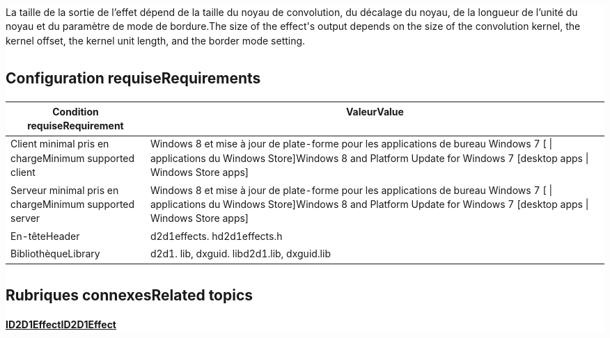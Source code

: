 <span data-ttu-id="0ce94-230">La taille de la sortie de l’effet dépend de la taille du noyau de convolution, du décalage du noyau, de la longueur de l’unité du noyau et du paramètre de mode de bordure.</span><span class="sxs-lookup"><span data-stu-id="0ce94-230">The size of the effect's output depends on the size of the convolution kernel, the kernel offset, the kernel unit length, and the border mode setting.</span></span>

## <a name="requirements"></a><span data-ttu-id="0ce94-231">Configuration requise</span><span class="sxs-lookup"><span data-stu-id="0ce94-231">Requirements</span></span>



| <span data-ttu-id="0ce94-232">Condition requise</span><span class="sxs-lookup"><span data-stu-id="0ce94-232">Requirement</span></span> | <span data-ttu-id="0ce94-233">Valeur</span><span class="sxs-lookup"><span data-stu-id="0ce94-233">Value</span></span> |
|--------------------------|------------------------------------------------------------------------------------|
| <span data-ttu-id="0ce94-234">Client minimal pris en charge</span><span class="sxs-lookup"><span data-stu-id="0ce94-234">Minimum supported client</span></span> | <span data-ttu-id="0ce94-235">Windows 8 et mise à jour de plate-forme pour les applications de bureau Windows 7 \[ \| applications du Windows Store\]</span><span class="sxs-lookup"><span data-stu-id="0ce94-235">Windows 8 and Platform Update for Windows 7 \[desktop apps \| Windows Store apps\]</span></span> |
| <span data-ttu-id="0ce94-236">Serveur minimal pris en charge</span><span class="sxs-lookup"><span data-stu-id="0ce94-236">Minimum supported server</span></span> | <span data-ttu-id="0ce94-237">Windows 8 et mise à jour de plate-forme pour les applications de bureau Windows 7 \[ \| applications du Windows Store\]</span><span class="sxs-lookup"><span data-stu-id="0ce94-237">Windows 8 and Platform Update for Windows 7 \[desktop apps \| Windows Store apps\]</span></span> |
| <span data-ttu-id="0ce94-238">En-tête</span><span class="sxs-lookup"><span data-stu-id="0ce94-238">Header</span></span>                   | <span data-ttu-id="0ce94-239">d2d1effects. h</span><span class="sxs-lookup"><span data-stu-id="0ce94-239">d2d1effects.h</span></span>                                                                      |
| <span data-ttu-id="0ce94-240">Bibliothèque</span><span class="sxs-lookup"><span data-stu-id="0ce94-240">Library</span></span>                  | <span data-ttu-id="0ce94-241">d2d1. lib, dxguid. lib</span><span class="sxs-lookup"><span data-stu-id="0ce94-241">d2d1.lib, dxguid.lib</span></span>                                                               |



 

## <a name="related-topics"></a><span data-ttu-id="0ce94-242">Rubriques connexes</span><span class="sxs-lookup"><span data-stu-id="0ce94-242">Related topics</span></span>

<dl> <dt>

[<span data-ttu-id="0ce94-243">**ID2D1Effect**</span><span class="sxs-lookup"><span data-stu-id="0ce94-243">**ID2D1Effect**</span></span>](/windows/win32/api/d2d1_1/nn-d2d1_1-id2d1effect)
</dt> </dl>

 


